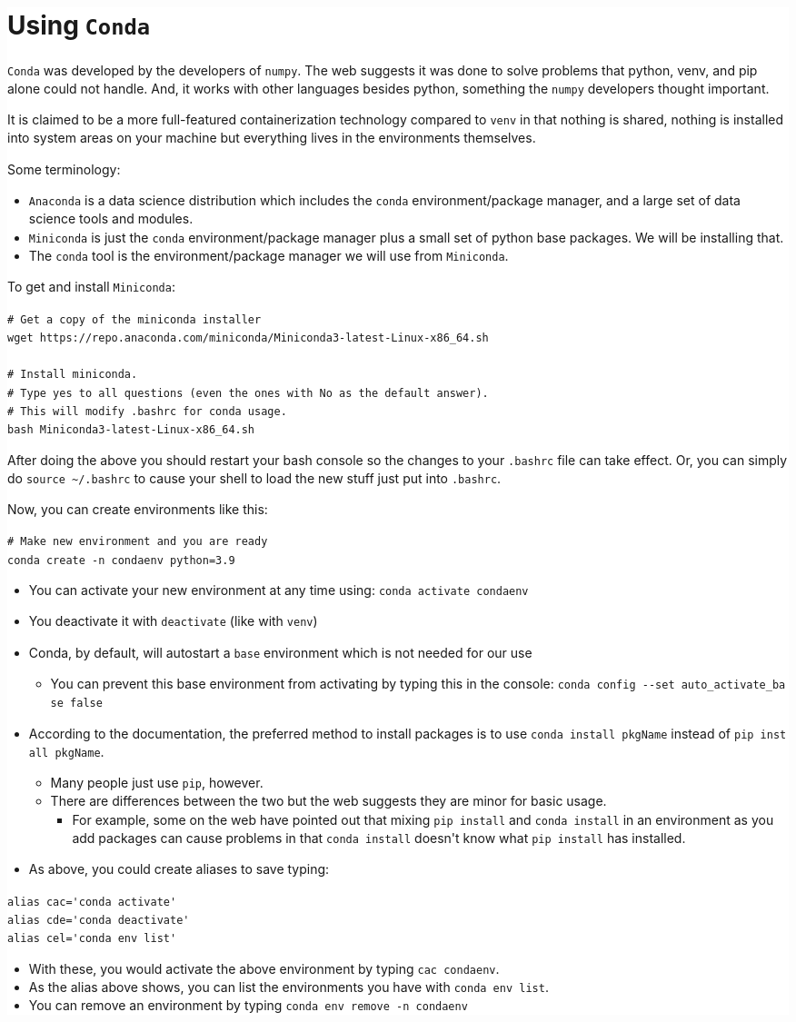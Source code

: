 # Using `Conda`
`Conda` was developed by the developers of `numpy`.  The web suggests it was done to solve problems that python, venv, and pip alone could not handle.  And, it works with other languages besides python, something the `numpy` developers thought important.  

It is claimed to be a more full-featured containerization technology compared to `venv` in that nothing is shared, nothing is installed into system areas on your machine but everything lives in the environments themselves. 

Some terminology:
- `Anaconda` is a data science distribution which includes the `conda` environment/package manager, and a large set of data science tools and modules. 
- `Miniconda` is just the `conda` environment/package manager plus a small set of python base packages.   We will be installing that.
- The `conda` tool is the environment/package manager we will use from `Miniconda`. 

To get and install `Miniconda`:
```
# Get a copy of the miniconda installer
wget https://repo.anaconda.com/miniconda/Miniconda3-latest-Linux-x86_64.sh

# Install miniconda.
# Type yes to all questions (even the ones with No as the default answer).  
# This will modify .bashrc for conda usage.
bash Miniconda3-latest-Linux-x86_64.sh
```
After doing the above you should restart your bash console so the changes to your `.bashrc` file can take effect.  Or, you can simply do `source ~/.bashrc` to cause your shell to load the new stuff just put into `.bashrc`.

Now, you can create environments like this:
```
# Make new environment and you are ready
conda create -n condaenv python=3.9
```

- You can activate your new environment at any time using: `conda activate condaenv`
- You deactivate it with `deactivate` (like with `venv`)
- Conda, by default, will autostart a `base` environment which is not needed for our use 
    - You can prevent this base environment from activating by typing this in the console:  `conda config --set auto_activate_base false`
- According to the documentation, the preferred method to install packages is to use `conda install pkgName` instead of `pip install pkgName`.  
    - Many people just use `pip`, however.
    - There are differences between the two but the web suggests they are minor for basic usage.
        - For example, some on the web have pointed out that mixing `pip install` and `conda install` in an environment as you add packages can cause problems in that `conda install` doesn't know what `pip install` has installed.

- As above, you could create aliases to save typing: 
```
alias cac='conda activate'
alias cde='conda deactivate'
alias cel='conda env list'
```
- With these, you would activate the above environment by typing `cac condaenv`.
- As the alias above shows, you can list the environments you have with `conda env list`.
- You can remove an environment by typing `conda env remove -n condaenv`
